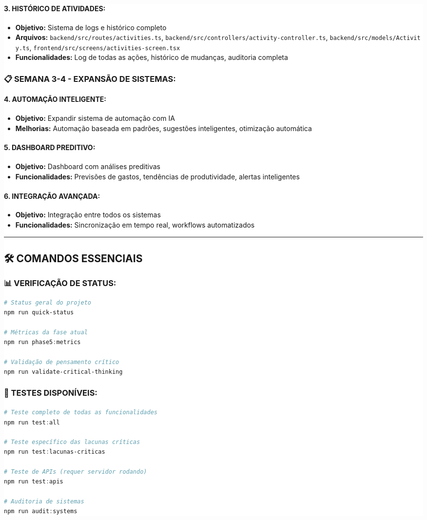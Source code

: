 #### **3. HISTÓRICO DE ATIVIDADES:**
- **Objetivo:** Sistema de logs e histórico completo
- **Arquivos:** `backend/src/routes/activities.ts`, `backend/src/controllers/activity-controller.ts`, `backend/src/models/Activity.ts`, `frontend/src/screens/activities-screen.tsx`
- **Funcionalidades:** Log de todas as ações, histórico de mudanças, auditoria completa

### **📋 SEMANA 3-4 - EXPANSÃO DE SISTEMAS:**

#### **4. AUTOMAÇÃO INTELIGENTE:**
- **Objetivo:** Expandir sistema de automação com IA
- **Melhorias:** Automação baseada em padrões, sugestões inteligentes, otimização automática

#### **5. DASHBOARD PREDITIVO:**
- **Objetivo:** Dashboard com análises preditivas
- **Funcionalidades:** Previsões de gastos, tendências de produtividade, alertas inteligentes

#### **6. INTEGRAÇÃO AVANÇADA:**
- **Objetivo:** Integração entre todos os sistemas
- **Funcionalidades:** Sincronização em tempo real, workflows automatizados

---

## 🛠️ **COMANDOS ESSENCIAIS**

### **📊 VERIFICAÇÃO DE STATUS:**
```powershell
# Status geral do projeto
npm run quick-status

# Métricas da fase atual
npm run phase5:metrics

# Validação de pensamento crítico
npm run validate-critical-thinking
```

### **🧪 TESTES DISPONÍVEIS:**
```powershell
# Teste completo de todas as funcionalidades
npm run test:all

# Teste específico das lacunas críticas
npm run test:lacunas-criticas

# Teste de APIs (requer servidor rodando)
npm run test:apis

# Auditoria de sistemas
npm run audit:systems
```
